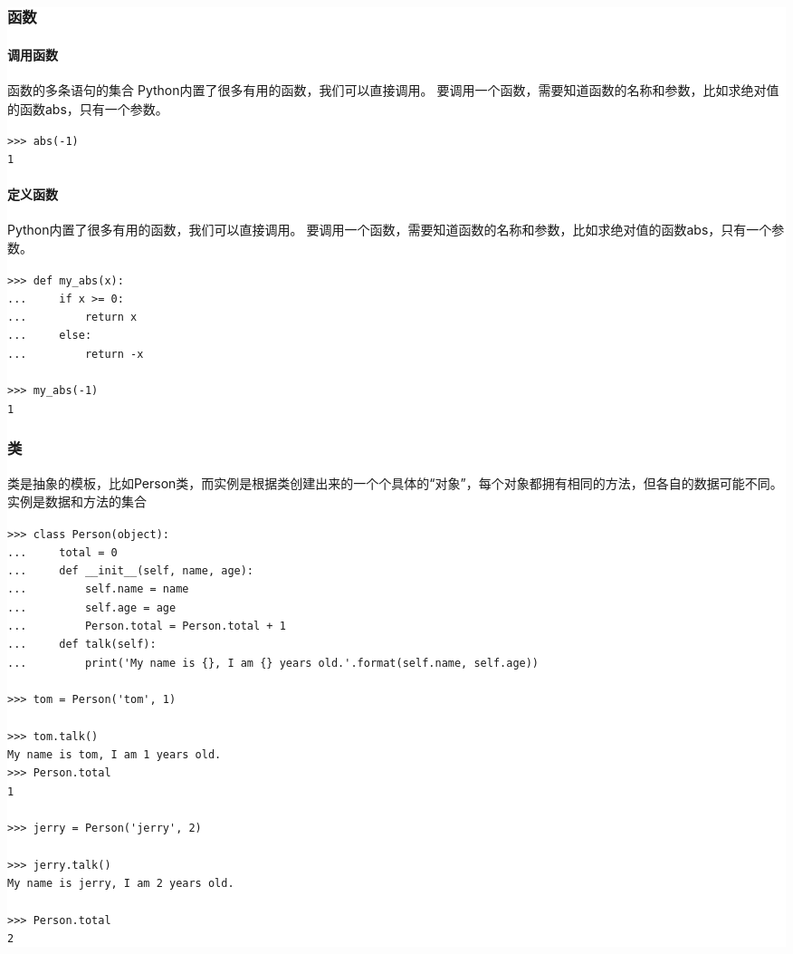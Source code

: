 ### 函数
#### 调用函数
函数的多条语句的集合
Python内置了很多有用的函数，我们可以直接调用。
要调用一个函数，需要知道函数的名称和参数，比如求绝对值的函数abs，只有一个参数。
```
>>> abs(-1)
1
```
#### 定义函数
Python内置了很多有用的函数，我们可以直接调用。
要调用一个函数，需要知道函数的名称和参数，比如求绝对值的函数abs，只有一个参数。
```
>>> def my_abs(x):
...     if x >= 0:
...         return x
...     else:
...         return -x

>>> my_abs(-1)
1
```
### 类
类是抽象的模板，比如Person类，而实例是根据类创建出来的一个个具体的“对象”，每个对象都拥有相同的方法，但各自的数据可能不同。
实例是数据和方法的集合
```
>>> class Person(object):
...     total = 0
...     def __init__(self, name, age):
...         self.name = name
...         self.age = age
...         Person.total = Person.total + 1
...     def talk(self):
...         print('My name is {}, I am {} years old.'.format(self.name, self.age))

>>> tom = Person('tom', 1)

>>> tom.talk()
My name is tom, I am 1 years old.
>>> Person.total
1

>>> jerry = Person('jerry', 2)

>>> jerry.talk()
My name is jerry, I am 2 years old.

>>> Person.total
2
```
